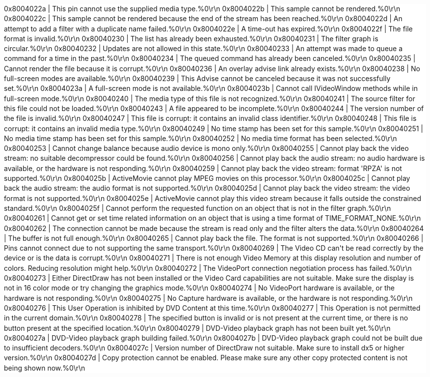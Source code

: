 0x8004022a | This pin cannot use the supplied media type.%0\r\n
0x8004022b | This sample cannot be rendered.%0\r\n
0x8004022c | This sample cannot be rendered because the end of the stream has been reached.%0\r\n
0x8004022d | An attempt to add a filter with a duplicate name failed.%0\r\n
0x8004022e | A time-out has expired.%0\r\n
0x8004022f | The file format is invalid.%0\r\n
0x80040230 | The list has already been exhausted.%0\r\n
0x80040231 | The filter graph is circular.%0\r\n
0x80040232 | Updates are not allowed in this state.%0\r\n
0x80040233 | An attempt was made to queue a command for a time in the past.%0\r\n
0x80040234 | The queued command has already been canceled.%0\r\n
0x80040235 | Cannot render the file because it is corrupt.%0\r\n
0x80040236 | An overlay advise link already exists.%0\r\n
0x80040238 | No full-screen modes are available.%0\r\n
0x80040239 | This Advise cannot be canceled because it was not successfully set.%0\r\n
0x8004023a | A full-screen mode is not available.%0\r\n
0x8004023b | Cannot call IVideoWindow methods while in full-screen mode.%0\r\n
0x80040240 | The media type of this file is not recognized.%0\r\n
0x80040241 | The source filter for this file could not be loaded.%0\r\n
0x80040243 | A file appeared to be incomplete.%0\r\n
0x80040244 | The version number of the file is invalid.%0\r\n
0x80040247 | This file is corrupt: it contains an invalid class identifier.%0\r\n
0x80040248 | This file is corrupt: it contains an invalid media type.%0\r\n
0x80040249 | No time stamp has been set for this sample.%0\r\n
0x80040251 | No media time stamp has been set for this sample.%0\r\n
0x80040252 | No media time format has been selected.%0\r\n
0x80040253 | Cannot change balance because audio device is mono only.%0\r\n
0x80040255 | Cannot play back the video stream: no suitable decompressor could be found.%0\r\n
0x80040256 | Cannot play back the audio stream: no audio hardware is available, or the hardware is not responding.%0\r\n
0x80040259 | Cannot play back the video stream: format 'RPZA' is not supported.%0\r\n
0x8004025b | ActiveMovie cannot play MPEG movies on this processor.%0\r\n
0x8004025c | Cannot play back the audio stream: the audio format is not supported.%0\r\n
0x8004025d | Cannot play back the video stream: the video format is not supported.%0\r\n
0x8004025e | ActiveMovie cannot play this video stream because it falls outside the constrained standard.%0\r\n
0x8004025f | Cannot perform the requested function on an object that is not in the filter graph.%0\r\n
0x80040261 | Cannot get or set time related information on an object that is using a time format of TIME_FORMAT_NONE.%0\r\n
0x80040262 | The connection cannot be made because the stream is read only and the filter alters the data.%0\r\n
0x80040264 | The buffer is not full enough.%0\r\n
0x80040265 | Cannot play back the file.  The format is not supported.%0\r\n
0x80040266 | Pins cannot connect due to not supporting the same transport.%0\r\n
0x80040269 | The Video CD can't be read correctly by the device or is the data is corrupt.%0\r\n
0x80040271 | There is not enough Video Memory at this display resolution and number of colors. Reducing resolution might help.%0\r\n
0x80040272 | The VideoPort connection negotiation process has failed.%0\r\n
0x80040273 | Either DirectDraw has not been installed or the Video Card capabilities are not suitable. Make sure the display is not in 16 color mode or try changing the graphics mode.%0\r\n
0x80040274 | No VideoPort hardware is available, or the hardware is not responding.%0\r\n
0x80040275 | No Capture hardware is available, or the hardware is not responding.%0\r\n
0x80040276 | This User Operation is inhibited by DVD Content at this time.%0\r\n
0x80040277 | This Operation is not permitted in the current domain.%0\r\n
0x80040278 | The specified button is invalid or is not present at the current time, or there is no button present at the specified location.%0\r\n
0x80040279 | DVD-Video playback graph has not been built yet.%0\r\n
0x8004027a | DVD-Video playback graph building failed.%0\r\n
0x8004027b | DVD-Video playback graph could not be built due to insufficient decoders.%0\r\n
0x8004027c | Version number of DirectDraw not suitable. Make sure to install dx5 or higher version.%0\r\n
0x8004027d | Copy protection cannot be enabled. Please make sure any other copy protected content is not being shown now.%0\r\n